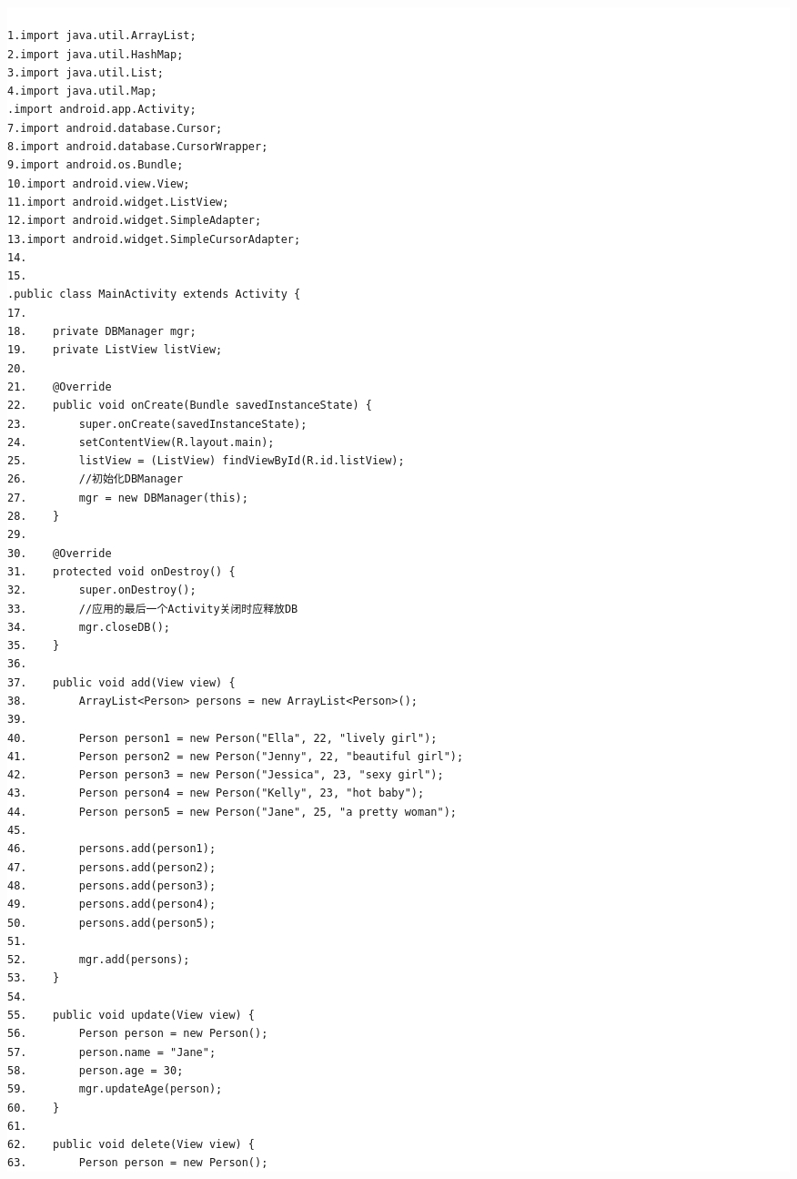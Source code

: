  `````````void ReadSharedPreferences()
  
1.import java.util.ArrayList;  
2.import java.util.HashMap;  
3.import java.util.List;  
4.import java.util.Map;  
.import android.app.Activity;  
7.import android.database.Cursor;  
8.import android.database.CursorWrapper;  
9.import android.os.Bundle;  
10.import android.view.View;  
11.import android.widget.ListView;  
12.import android.widget.SimpleAdapter;  
13.import android.widget.SimpleCursorAdapter;  
14.  
15.  
.public class MainActivity extends Activity {  
17.     
18.    private DBManager mgr;  
19.    private ListView listView;  
20.      
21.    @Override  
22.    public void onCreate(Bundle savedInstanceState) {  
23.        super.onCreate(savedInstanceState);  
24.        setContentView(R.layout.main);  
25.        listView = (ListView) findViewById(R.id.listView);  
26.        //初始化DBManager  
27.        mgr = new DBManager(this);  
28.    }  
29.      
30.    @Override  
31.    protected void onDestroy() {  
32.        super.onDestroy();  
33.        //应用的最后一个Activity关闭时应释放DB  
34.        mgr.closeDB();  
35.    }  
36.      
37.    public void add(View view) {  
38.        ArrayList<Person> persons = new ArrayList<Person>();  
39.          
40.        Person person1 = new Person("Ella", 22, "lively girl");  
41.        Person person2 = new Person("Jenny", 22, "beautiful girl");  
42.        Person person3 = new Person("Jessica", 23, "sexy girl");  
43.        Person person4 = new Person("Kelly", 23, "hot baby");  
44.        Person person5 = new Person("Jane", 25, "a pretty woman");  
45.          
46.        persons.add(person1);  
47.        persons.add(person2);  
48.        persons.add(person3);  
49.        persons.add(person4);  
50.        persons.add(person5);  
51.          
52.        mgr.add(persons);  
53.    }  
54.      
55.    public void update(View view) {  
56.        Person person = new Person();  
57.        person.name = "Jane";  
58.        person.age = 30;  
59.        mgr.updateAge(person);  
60.    }  
61.      
62.    public void delete(View view) {  
63.        Person person = new Person();  
 `````````